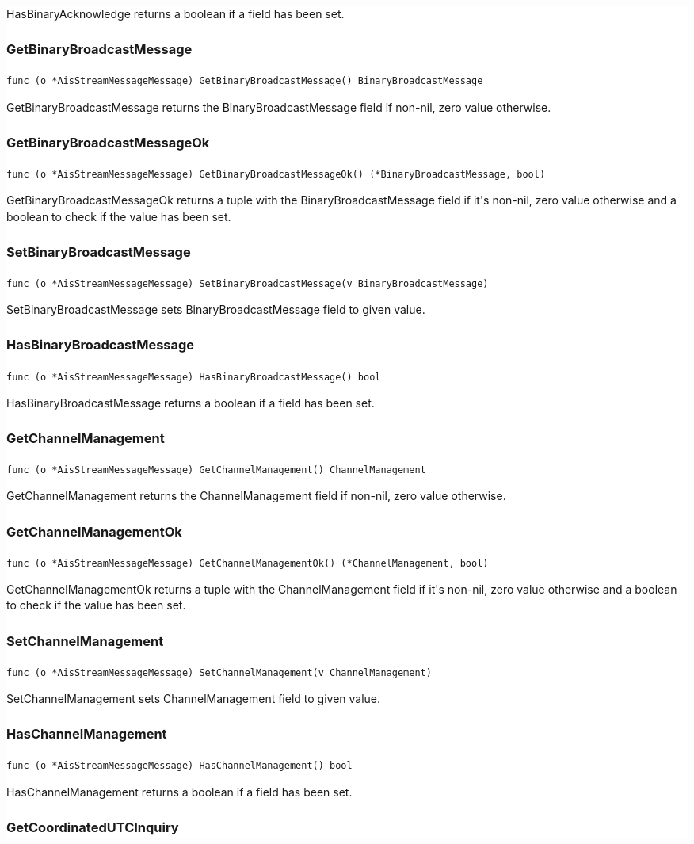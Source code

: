 HasBinaryAcknowledge returns a boolean if a field has been set.

### GetBinaryBroadcastMessage

`func (o *AisStreamMessageMessage) GetBinaryBroadcastMessage() BinaryBroadcastMessage`

GetBinaryBroadcastMessage returns the BinaryBroadcastMessage field if non-nil, zero value otherwise.

### GetBinaryBroadcastMessageOk

`func (o *AisStreamMessageMessage) GetBinaryBroadcastMessageOk() (*BinaryBroadcastMessage, bool)`

GetBinaryBroadcastMessageOk returns a tuple with the BinaryBroadcastMessage field if it's non-nil, zero value otherwise
and a boolean to check if the value has been set.

### SetBinaryBroadcastMessage

`func (o *AisStreamMessageMessage) SetBinaryBroadcastMessage(v BinaryBroadcastMessage)`

SetBinaryBroadcastMessage sets BinaryBroadcastMessage field to given value.

### HasBinaryBroadcastMessage

`func (o *AisStreamMessageMessage) HasBinaryBroadcastMessage() bool`

HasBinaryBroadcastMessage returns a boolean if a field has been set.

### GetChannelManagement

`func (o *AisStreamMessageMessage) GetChannelManagement() ChannelManagement`

GetChannelManagement returns the ChannelManagement field if non-nil, zero value otherwise.

### GetChannelManagementOk

`func (o *AisStreamMessageMessage) GetChannelManagementOk() (*ChannelManagement, bool)`

GetChannelManagementOk returns a tuple with the ChannelManagement field if it's non-nil, zero value otherwise
and a boolean to check if the value has been set.

### SetChannelManagement

`func (o *AisStreamMessageMessage) SetChannelManagement(v ChannelManagement)`

SetChannelManagement sets ChannelManagement field to given value.

### HasChannelManagement

`func (o *AisStreamMessageMessage) HasChannelManagement() bool`

HasChannelManagement returns a boolean if a field has been set.

### GetCoordinatedUTCInquiry

